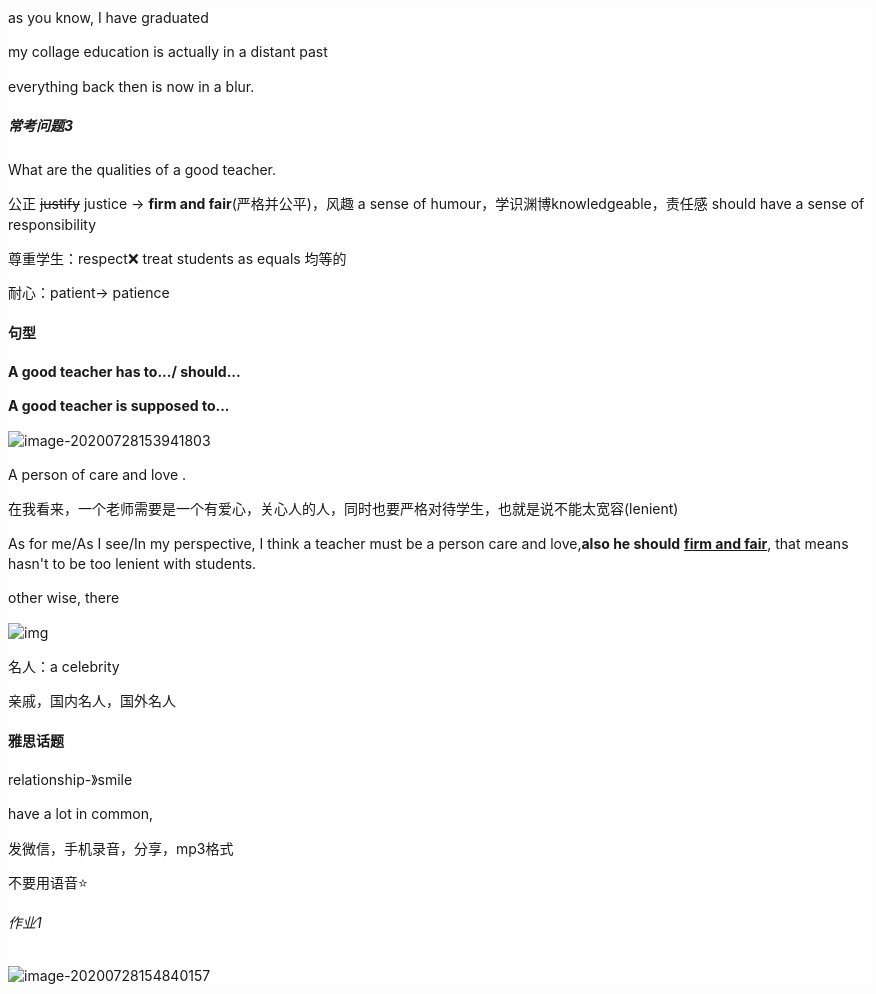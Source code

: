 

as you know, I have graduated 

my collage education is actually in a distant past

everything back then is now in a blur.



##### 常考问题3

What are the qualities of a good teacher.

公正 ~~justify~~ justice -> **firm and fair**(严格并公平)，风趣 a sense of humour，学识渊博knowledgeable，责任感 should have a sense of responsibility

尊重学生：respect:x:   treat students as equals 均等的

耐心：patient-> patience



#### 句型

**A good teacher has to.../ should...**

**A good teacher is supposed to...**

![image-20200728153941803](C:\Users\UncleDong\AppData\Roaming\Typora\typora-user-images\image-20200728153941803.png)

A person of care and love . 

在我看来，一个老师需要是一个有爱心，关心人的人，同时也要严格对待学生，也就是说不能太宽容(lenient)

As for me/As I see/In my perspective, I think a teacher must be a  person care and love,**also he should** **<u>firm and fair</u>**, that means hasn't to be too lenient with students.

other wise, there 

![img](file:///E:\QQ数据\1758322248\Image\Group2\_H\4N\_H4NM5R~F3N2[M`J%Y14Z21.png)

名人：a celebrity

亲戚，国内名人，国外名人

#### 雅思话题

relationship-》smile



have a lot in common, 



发微信，手机录音，分享，mp3格式

不要用语音:star:

###### 作业1

![image-20200728154840157](C:\Users\UncleDong\AppData\Roaming\Typora\typora-user-images\image-20200728154840157.png)

